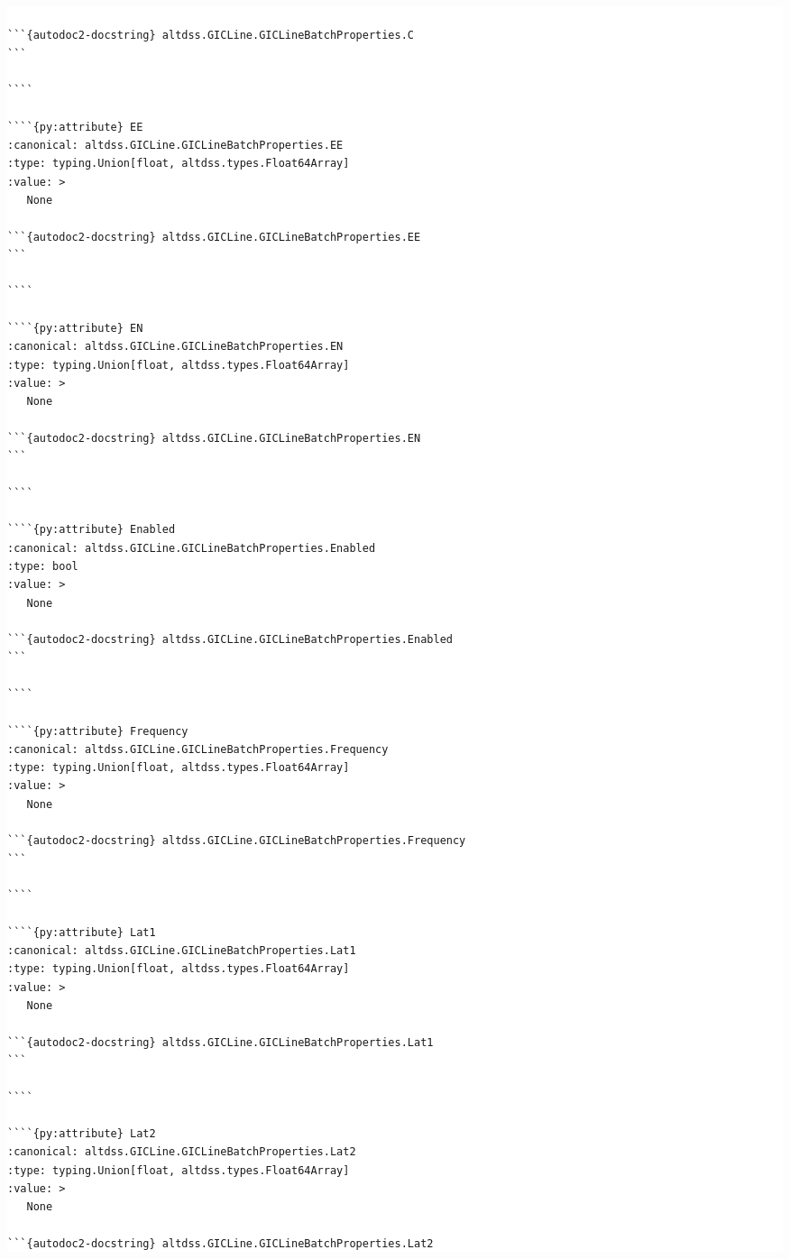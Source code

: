 `````{py:class} GICLineBatchProperties()

```{autodoc2-docstring} altdss.GICLine.GICLineBatchProperties.C
```

````

````{py:attribute} EE
:canonical: altdss.GICLine.GICLineBatchProperties.EE
:type: typing.Union[float, altdss.types.Float64Array]
:value: >
   None

```{autodoc2-docstring} altdss.GICLine.GICLineBatchProperties.EE
```

````

````{py:attribute} EN
:canonical: altdss.GICLine.GICLineBatchProperties.EN
:type: typing.Union[float, altdss.types.Float64Array]
:value: >
   None

```{autodoc2-docstring} altdss.GICLine.GICLineBatchProperties.EN
```

````

````{py:attribute} Enabled
:canonical: altdss.GICLine.GICLineBatchProperties.Enabled
:type: bool
:value: >
   None

```{autodoc2-docstring} altdss.GICLine.GICLineBatchProperties.Enabled
```

````

````{py:attribute} Frequency
:canonical: altdss.GICLine.GICLineBatchProperties.Frequency
:type: typing.Union[float, altdss.types.Float64Array]
:value: >
   None

```{autodoc2-docstring} altdss.GICLine.GICLineBatchProperties.Frequency
```

````

````{py:attribute} Lat1
:canonical: altdss.GICLine.GICLineBatchProperties.Lat1
:type: typing.Union[float, altdss.types.Float64Array]
:value: >
   None

```{autodoc2-docstring} altdss.GICLine.GICLineBatchProperties.Lat1
```

````

````{py:attribute} Lat2
:canonical: altdss.GICLine.GICLineBatchProperties.Lat2
:type: typing.Union[float, altdss.types.Float64Array]
:value: >
   None

```{autodoc2-docstring} altdss.GICLine.GICLineBatchProperties.Lat2
`````